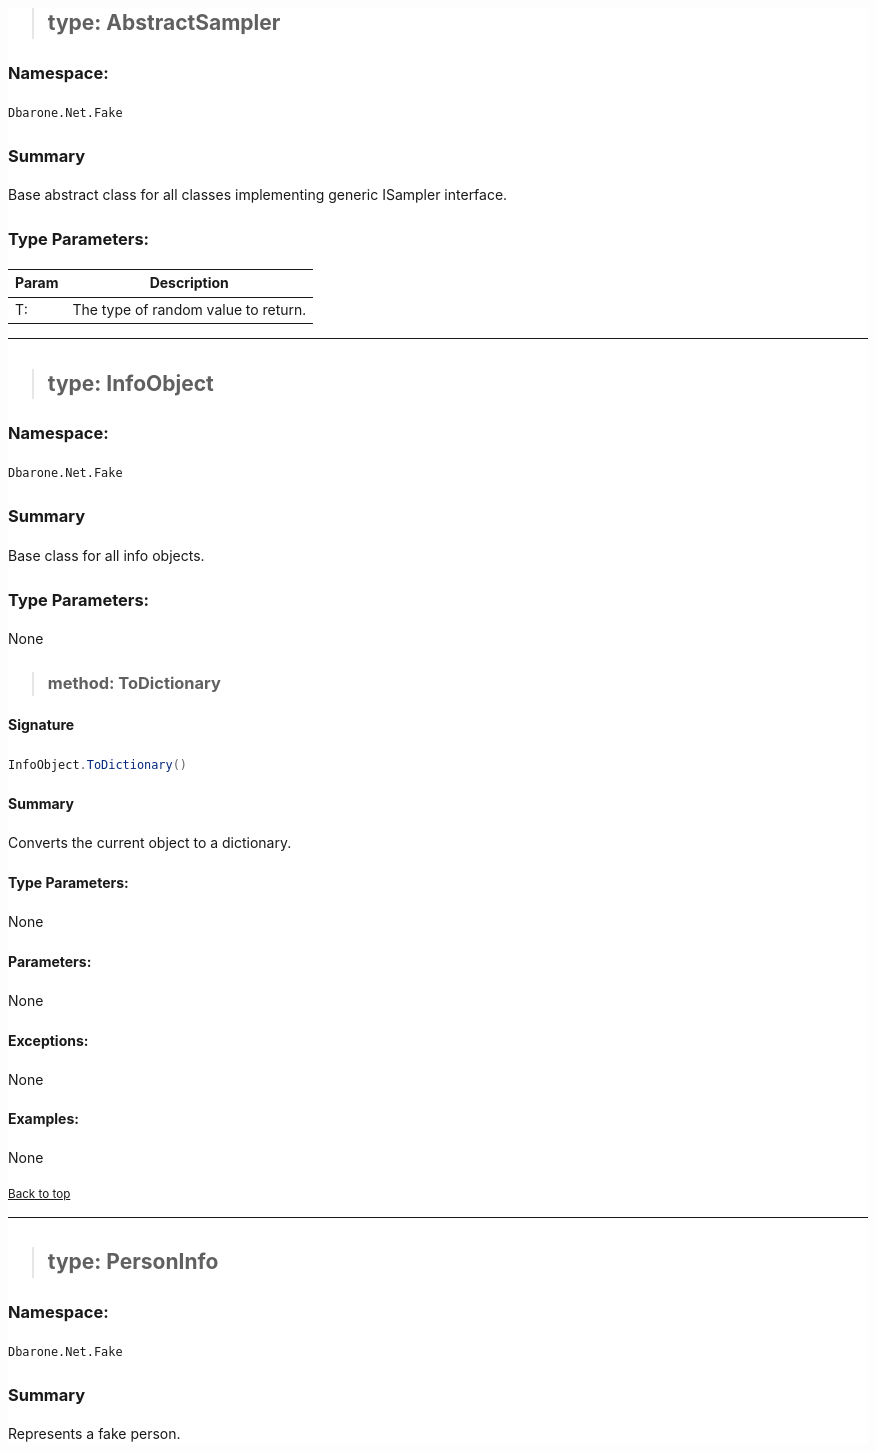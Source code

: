 >## <a id='dbaronenetfakeabstractsampler`1'></a>type: AbstractSampler
### Namespace:
`Dbarone.Net.Fake`
### Summary
 Base abstract class for all classes implementing generic ISampler interface. 

### Type Parameters:
|Param | Description |
|-----|-----|
|T: |The type of random value to return.|


---
>## <a id='dbaronenetfakeinfoobject'></a>type: InfoObject
### Namespace:
`Dbarone.Net.Fake`
### Summary
 Base class for all info objects. 

### Type Parameters:
None

>### <a id='dbaronenetfakeinfoobjecttodictionary'></a>method: ToDictionary
#### Signature
``` c#
InfoObject.ToDictionary()
```
#### Summary
 Converts the current object to a dictionary. 

#### Type Parameters:
None

#### Parameters:
None

#### Exceptions:
None
#### Examples:
None

<small>[Back to top](#top)</small>

---
>## <a id='dbaronenetfakepersoninfo'></a>type: PersonInfo
### Namespace:
`Dbarone.Net.Fake`
### Summary
 Represents a fake person. 

